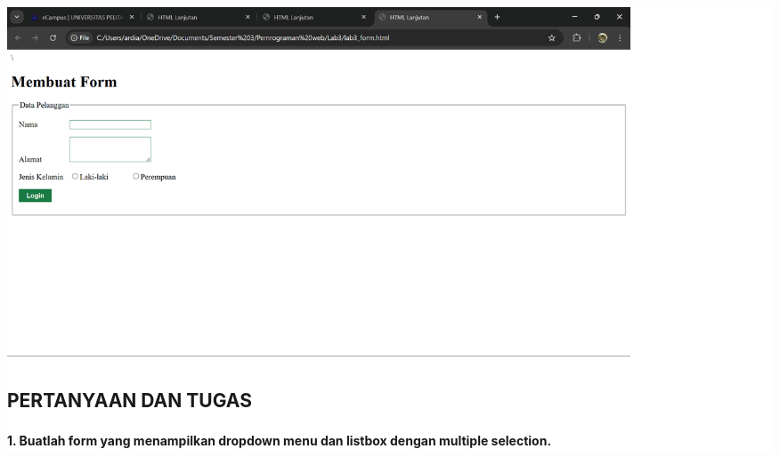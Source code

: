 <img src="web8.png" width="700">

## PERTANYAAN DAN TUGAS

#### 1. Buatlah form yang menampilkan dropdown menu dan listbox dengan multiple selection.
